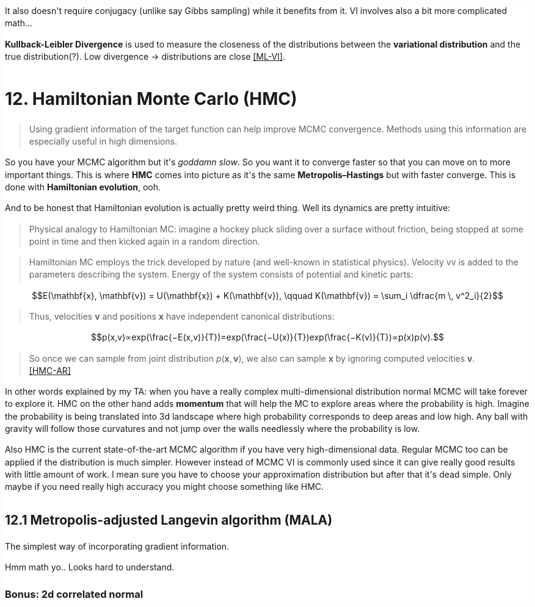 It also doesn't require conjugacy (unlike say Gibbs sampling) while it benefits from it. VI involves also a bit more complicated math...

**Kullback-Leibler Divergence** is used to measure the closeness of the distributions between the **variational distribution** and the true distribution(?). Low divergence -> distributions are close [[ML-VI]](#ML-VI).

# 12. Hamiltonian Monte Carlo (HMC)


>Using gradient information of the target function can help improve MCMC convergence. Methods using this information are especially useful in high dimensions.

So you have your MCMC algorithm but it's *goddamn slow*. So you want it to converge faster so that you can move on to more important things. This is where **HMC** comes into picture as it's the same **Metropolis–Hastings** but with faster converge. This is done with **Hamiltonian evolution**, ooh.

And to be honest that Hamiltonian evolution is actually pretty weird thing. Well its dynamics are pretty intuitive: 
>Physical analogy to Hamiltonian MC: imagine a hockey pluck sliding over a surface without friction, being stopped at some point in time and then kicked again in a random direction.

>Hamiltonian MC employs the trick developed by nature (and well-known in statistical physics). Velocity vv is added to the parameters describing the system. Energy of the system consists of potential and kinetic parts:

$$E(\mathbf{x}, \mathbf{v}) = U(\mathbf{x}) + K(\mathbf{v}), \qquad K(\mathbf{v}) = \sum_i \dfrac{m \, v^2_i}{2}$$

>Thus, velocities $\mathbf{v}$ and positions $\mathbf{x}$ have independent canonical distributions:

$$p(x,v)∝exp(​\frac{​−E(x,v)}{T})=exp(​\frac{−U(x)}{T})exp(​\frac{​−K(v)}{T})∝p(x)p(v).$$

>So once we can sample from joint distribution $p(\mathbf{x}, \mathbf{v})$, we also can sample $\mathbf{x}$ by ignoring computed velocities $\mathbf{v}$.  
>[[HMC-AR]](#HMC-AR)

In other words explained by my TA: when you have a really complex multi-dimensional distribution normal MCMC will take forever to explore it. HMC on the other hand adds **momentum** that will help the MC to explore areas where the probability is high. Imagine the probability is being translated into 3d landscape where high probability corresponds to deep areas and low high. Any ball with gravity will follow those curvatures and not jump over the walls needlessly where the probability is low.

Also HMC is the current state-of-the-art MCMC algorithm if you have very high-dimensional data. Regular MCMC too can be applied if the distribution is much simpler. However instead of MCMC VI is commonly used since it can give really good results with little amount of work. I mean sure you have to choose your approximation distribution but after that it's dead simple. Only maybe if you need really high accuracy you might choose something like HMC.

## 12.1 Metropolis-adjusted Langevin algorithm (MALA)

The simplest way of incorporating gradient information.

Hmm math yo.. Looks hard to understand.

### Bonus: 2d correlated normal
